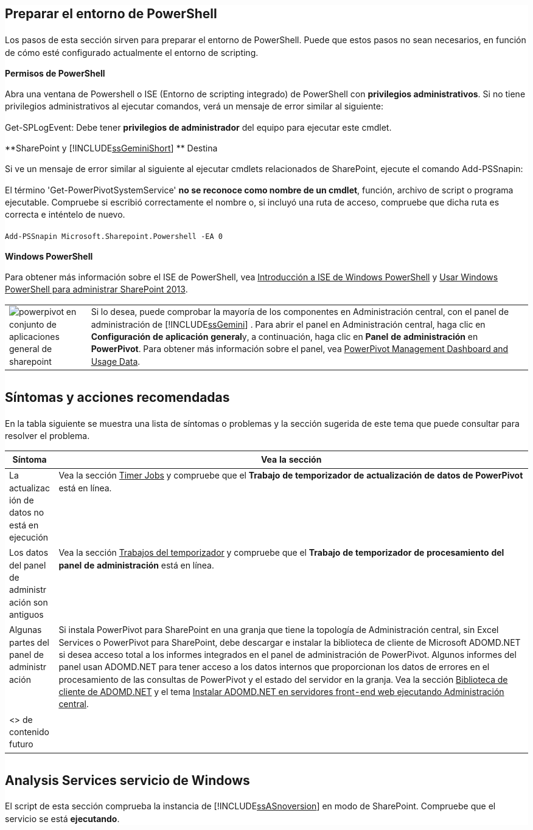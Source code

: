 ##  <a name="bkmk_prerequisites"></a>Preparar el entorno de PowerShell
 Los pasos de esta sección sirven para preparar el entorno de PowerShell. Puede que estos pasos no sean necesarios, en función de cómo esté configurado actualmente el entorno de scripting.

 **Permisos de PowerShell**

 Abra una ventana de Powershell o ISE (Entorno de scripting integrado) de PowerShell con **privilegios administrativos**. Si no tiene privilegios administrativos al ejecutar comandos, verá un mensaje de error similar al siguiente:

 Get-SPLogEvent: Debe tener **privilegios de administrador** del equipo para ejecutar este cmdlet.

 **SharePoint y [!INCLUDE[ssGeminiShort](../../../includes/ssgeminishort-md.md)] ** Destina

 Si ve un mensaje de error similar al siguiente al ejecutar cmdlets relacionados de SharePoint, ejecute el comando Add-PSSnapin:

 El término 'Get-PowerPivotSystemService' **no se reconoce como nombre de un cmdlet**, función, archivo de script o programa ejecutable. Compruebe si escribió correctamente el nombre o, si incluyó una ruta de acceso, compruebe que dicha ruta es correcta e inténtelo de nuevo.

```
Add-PSSnapin Microsoft.Sharepoint.Powershell -EA 0
```

 **Windows PowerShell**

 Para obtener más información sobre el ISE de PowerShell, vea [Introducción a ISE de Windows PowerShell](https://technet.microsoft.com/library/dd315244.aspx) y [Usar Windows PowerShell para administrar SharePoint 2013](https://technet.microsoft.com/library/ee806878\(v=office.15\).aspx).

|||
|-|-|
|![powerpivot en conjunto de aplicaciones general de sharepoint](../../../sql-server/install/media/ssas-powerpivot-logo.png "powerpivot en conjunto de aplicaciones general de sharepoint")|Si lo desea, puede comprobar la mayoría de los componentes en Administración central, con el panel de administración de [!INCLUDE[ssGemini](../../../includes/ssgemini-md.md)] . Para abrir el panel en Administración central, haga clic en **Configuración de aplicación general**y, a continuación, haga clic en **Panel de administración** en **PowerPivot**. Para obtener más información sobre el panel, vea [PowerPivot Management Dashboard and Usage Data](../../power-pivot-sharepoint/power-pivot-management-dashboard-and-usage-data.md).|

##  <a name="bkmk_symptoms"></a>Síntomas y acciones recomendadas
 En la tabla siguiente se muestra una lista de síntomas o problemas y la sección sugerida de este tema que puede consultar para resolver el problema.

|Síntoma|Vea la sección|
|-------------|-----------------|
|La actualización de datos no está en ejecución|Vea la sección [Timer Jobs](#bkmk_timer_jobs) y compruebe que el **Trabajo de temporizador de actualización de datos de PowerPivot** está en línea.|
|Los datos del panel de administración son antiguos|Vea la sección [Trabajos del temporizador](#bkmk_timer_jobs) y compruebe que el **Trabajo de temporizador de procesamiento del panel de administración** está en línea.|
|Algunas partes del panel de administración|Si instala PowerPivot para SharePoint en una granja que tiene la topología de Administración central, sin Excel Services o PowerPivot para SharePoint, debe descargar e instalar la biblioteca de cliente de Microsoft ADOMD.NET si desea acceso total a los informes integrados en el panel de administración de PowerPivot. Algunos informes del panel usan ADOMD.NET para tener acceso a los datos internos que proporcionan los datos de errores en el procesamiento de las consultas de PowerPivot y el estado del servidor en la granja. Vea la sección [Biblioteca de cliente de ADOMD.NET](#bkmk_adomd) y el tema [Instalar ADOMD.NET en servidores front-end web ejecutando Administración central](../../../sql-server/install/install-adomd-net-on-web-front-end-servers-running-central-administration.md).|
|\<> de contenido futuro||

##  <a name="bkmk_windows_service"></a>Analysis Services servicio de Windows
 El script de esta sección comprueba la instancia de [!INCLUDE[ssASnoversion](../../../includes/ssasnoversion-md.md)] en modo de SharePoint. Compruebe que el servicio se está **ejecutando**.
